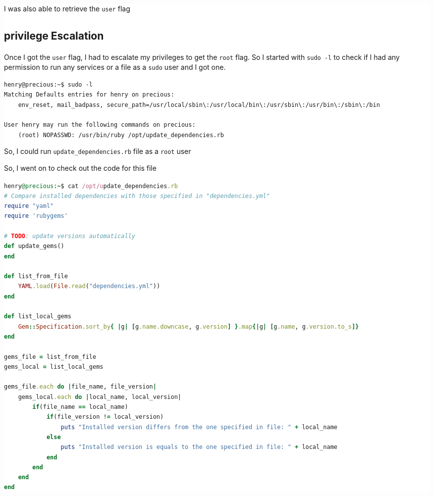 I was also able to retrieve the `user` flag

## privilege Escalation
Once I got the `user` flag, I had to escalate my privileges to get the `root` flag. So I started with `sudo -l` to check if I had any permission to run any services or a file as a `sudo` user and I got one.

```
henry@precious:~$ sudo -l
Matching Defaults entries for henry on precious:
    env_reset, mail_badpass, secure_path=/usr/local/sbin\:/usr/local/bin\:/usr/sbin\:/usr/bin\:/sbin\:/bin

User henry may run the following commands on precious:
    (root) NOPASSWD: /usr/bin/ruby /opt/update_dependencies.rb
```

So, I could run `update_dependencies.rb` file as a `root` user

So, I went on to check out the code for this file

```rb
henry@precious:~$ cat /opt/update_dependencies.rb
# Compare installed dependencies with those specified in "dependencies.yml"
require "yaml"
require 'rubygems'

# TODO: update versions automatically
def update_gems()
end

def list_from_file
    YAML.load(File.read("dependencies.yml"))
end

def list_local_gems
    Gem::Specification.sort_by{ |g| [g.name.downcase, g.version] }.map{|g| [g.name, g.version.to_s]}
end

gems_file = list_from_file
gems_local = list_local_gems

gems_file.each do |file_name, file_version|
    gems_local.each do |local_name, local_version|
        if(file_name == local_name)
            if(file_version != local_version)
                puts "Installed version differs from the one specified in file: " + local_name
            else
                puts "Installed version is equals to the one specified in file: " + local_name
            end
        end
    end
end

```
